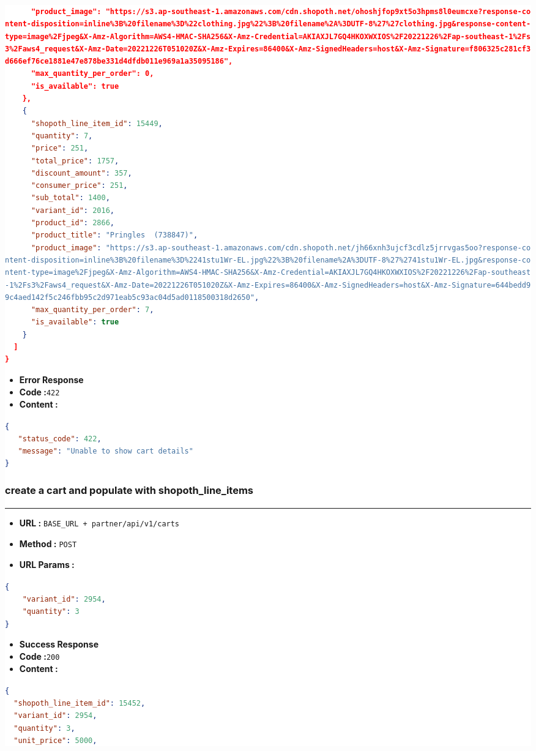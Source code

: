 ```json
      "product_image": "https://s3.ap-southeast-1.amazonaws.com/cdn.shopoth.net/ohoshjfop9xt5o3hpms8l0eumcxe?response-content-disposition=inline%3B%20filename%3D%22clothing.jpg%22%3B%20filename%2A%3DUTF-8%27%27clothing.jpg&response-content-type=image%2Fjpeg&X-Amz-Algorithm=AWS4-HMAC-SHA256&X-Amz-Credential=AKIAXJL7GQ4HKOXWXIOS%2F20221226%2Fap-southeast-1%2Fs3%2Faws4_request&X-Amz-Date=20221226T051020Z&X-Amz-Expires=86400&X-Amz-SignedHeaders=host&X-Amz-Signature=f806325c281cf3d666ef76ce1881e47e878be331d4dfdb011e969a1a35095186",
      "max_quantity_per_order": 0,
      "is_available": true
    },
    {
      "shopoth_line_item_id": 15449,
      "quantity": 7,
      "price": 251,
      "total_price": 1757,
      "discount_amount": 357,
      "consumer_price": 251,
      "sub_total": 1400,
      "variant_id": 2016,
      "product_id": 2866,
      "product_title": "Pringles  (738847)",
      "product_image": "https://s3.ap-southeast-1.amazonaws.com/cdn.shopoth.net/jh66xnh3ujcf3cdlz5jrrvgas5oo?response-content-disposition=inline%3B%20filename%3D%2241stu1Wr-EL.jpg%22%3B%20filename%2A%3DUTF-8%27%2741stu1Wr-EL.jpg&response-content-type=image%2Fjpeg&X-Amz-Algorithm=AWS4-HMAC-SHA256&X-Amz-Credential=AKIAXJL7GQ4HKOXWXIOS%2F20221226%2Fap-southeast-1%2Fs3%2Faws4_request&X-Amz-Date=20221226T051020Z&X-Amz-Expires=86400&X-Amz-SignedHeaders=host&X-Amz-Signature=644bedd99c4aed142f5c246fbb95c2d971eab5c93ac04d5ad0118500318d2650",
      "max_quantity_per_order": 7,
      "is_available": true
    }
  ]
}
```
* **Error Response**
* **Code :**`422`
* **Content :**
```json
{
   "status_code": 422,
   "message": "Unable to show cart details"
}
```
### create a cart and populate with shopoth_line_items
___

* **URL :** `BASE_URL + partner/api/v1/carts`

* **Method :** `POST`

* **URL Params :**

```json
{
    "variant_id": 2954,
    "quantity": 3
}
```
* **Success Response**
* **Code :**`200`
* **Content :**
```json
{
  "shopoth_line_item_id": 15452,
  "variant_id": 2954,
  "quantity": 3,
  "unit_price": 5000,
```
